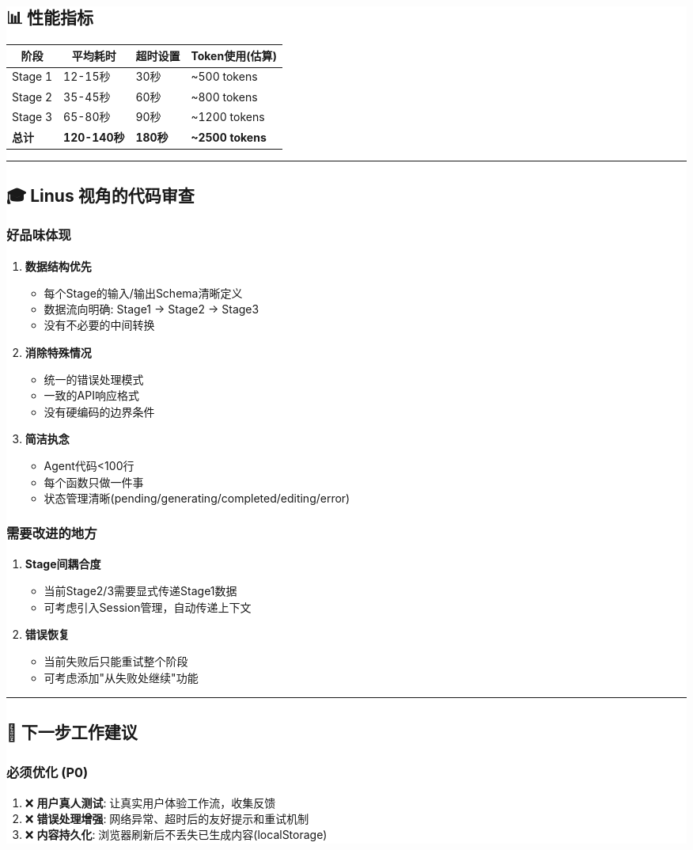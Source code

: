 
## 📊 性能指标

| 阶段 | 平均耗时 | 超时设置 | Token使用(估算) |
|-----|---------|----------|----------------|
| Stage 1 | 12-15秒 | 30秒 | ~500 tokens |
| Stage 2 | 35-45秒 | 60秒 | ~800 tokens |
| Stage 3 | 65-80秒 | 90秒 | ~1200 tokens |
| **总计** | **120-140秒** | **180秒** | **~2500 tokens** |

---

## 🎓 Linus 视角的代码审查

### 好品味体现

1. **数据结构优先**
   - 每个Stage的输入/输出Schema清晰定义
   - 数据流向明确: Stage1 → Stage2 → Stage3
   - 没有不必要的中间转换

2. **消除特殊情况**
   - 统一的错误处理模式
   - 一致的API响应格式
   - 没有硬编码的边界条件

3. **简洁执念**
   - Agent代码<100行
   - 每个函数只做一件事
   - 状态管理清晰(pending/generating/completed/editing/error)

### 需要改进的地方

1. **Stage间耦合度**
   - 当前Stage2/3需要显式传递Stage1数据
   - 可考虑引入Session管理，自动传递上下文

2. **错误恢复**
   - 当前失败后只能重试整个阶段
   - 可考虑添加"从失败处继续"功能

---

## 🚦 下一步工作建议

### 必须优化 (P0)
1. ❌ **用户真人测试**: 让真实用户体验工作流，收集反馈
2. ❌ **错误处理增强**: 网络异常、超时后的友好提示和重试机制
3. ❌ **内容持久化**: 浏览器刷新后不丢失已生成内容(localStorage)
